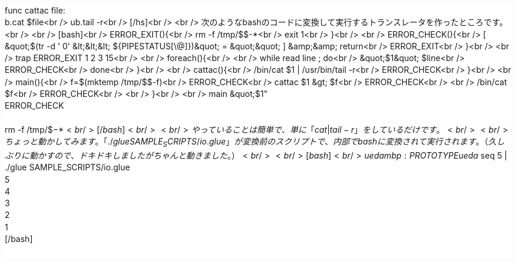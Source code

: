 func cattac file:<br />
	b.cat $file<br />
	ub.tail -r<br />
[/hs]<br />
<br />
次のようなbashのコードに変換して実行するトランスレータを作ったところです。<br />
<br />
[bash]<br />
ERROR_EXIT(){<br />
	rm -f /tmp/$$-*<br />
	exit 1<br />
}<br />
<br />
ERROR_CHECK(){<br />
	[ &quot;$(tr -d ' 0' &lt;&lt;&lt; ${PIPESTATUS[\@]})&quot; = &quot;&quot; ] &amp;&amp; return<br />
	ERROR_EXIT<br />
}<br />
<br />
trap ERROR_EXIT 1 2 3 15<br />
<br />
foreach(){<br />
<br />
	while read line ; do<br />
		&quot;$1&quot; $line<br />
		ERROR_CHECK<br />
	done<br />
}<br />
<br />
cattac(){<br />
/bin/cat $1 | /usr/bin/tail -r<br />
	ERROR_CHECK<br />
}<br />
<br />
main(){<br />
	f=$(mktemp /tmp/$$-f)<br />
ERROR_CHECK<br />
 cattac $1 &gt; $f<br />
ERROR_CHECK<br />
<br />
	/bin/cat $f<br />
ERROR_CHECK<br />
<br />
}<br />
<br />
main &quot;$1&quot;<br />
ERROR_CHECK<br />
<br />
rm -f /tmp/$$-*<br />
[/bash]<br />
<br />
やっていることは簡単で、単に「cat | tail -r」をしているだけです。<br />
<br />
ちょっと動かしてみます。「./glue SAMPLE_SCRIPTS/io.glue」が変換前のスクリプトで、内部でbashに変換されて実行されます。（久しぶりに動かすので、ドキドキしましたがちゃんと動きました。）<br />
<br />
[bash]<br />
uedambp:PROTOTYPE ueda$ seq 5 | ./glue SAMPLE_SCRIPTS/io.glue<br />
5<br />
4<br />
3<br />
2<br />
1<br />
[/bash]<br />
<br />
